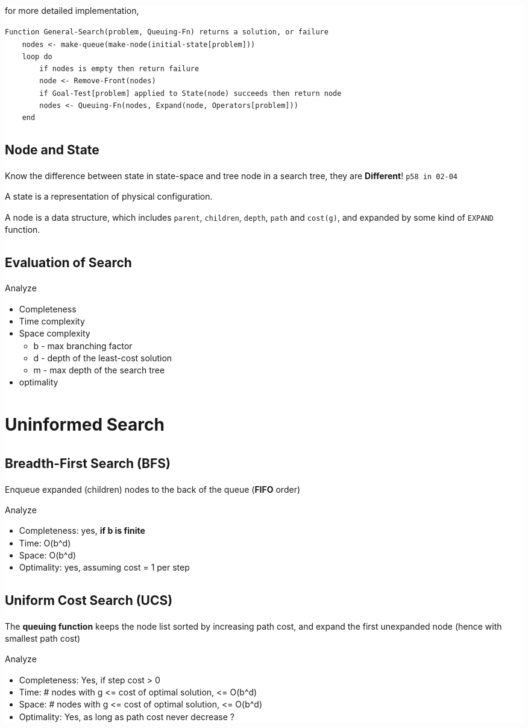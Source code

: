 for more detailed implementation,
```
Function General-Search(problem, Queuing-Fn) returns a solution, or failure
    nodes <- make-queue(make-node(initial-state[problem]))
    loop do
        if nodes is empty then return failure
        node <- Remove-Front(nodes)
        if Goal-Test[problem] applied to State(node) succeeds then return node
        nodes <- Queuing-Fn(nodes, Expand(node, Operators[problem]))
    end
```

## Node and State
Know the difference between state in state-space and tree node in a search tree, they are **Different**! `p58 in 02-04`

A state is a representation of physical configuration.

A node is a data structure, which includes ``parent``, ``children``, ``depth``, ``path`` and ``cost(g)``, and expanded by some kind of ``EXPAND`` function.

## Evaluation of Search

Analyze
- Completeness
- Time complexity
- Space complexity
    + b - max branching factor
    + d - depth of the least-cost solution
    + m - max depth of the search tree
- optimality

# Uninformed Search

## Breadth-First Search (BFS)
Enqueue expanded (children) nodes to the back of the queue (**FIFO** order)

Analyze
- Completeness: yes, **if b is finite**
- Time: O(b^d)
- Space: O(b^d)
- Optimality: yes, assuming cost = 1 per step

## Uniform Cost Search (UCS)
The **queuing function** keeps the node list sorted by increasing path cost, and expand the first unexpanded node (hence with smallest path cost)

Analyze
- Completeness: Yes, if step cost > 0
- Time: # nodes with g <= cost of optimal solution, <= O(b^d)
- Space: # nodes with g <= cost of optimal solution, <= O(b^d)
- Optimality: Yes, as long as path cost never decrease ?
